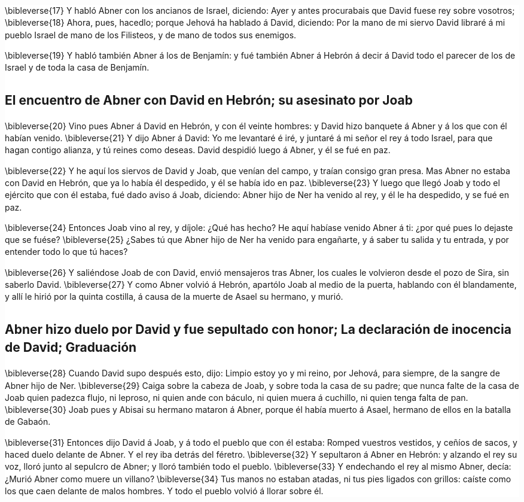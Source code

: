  
\bibleverse{17} Y habló Abner con los ancianos de Israel, diciendo: Ayer y antes procurabais que David fuese rey sobre vosotros; 
\bibleverse{18} Ahora, pues, hacedlo; porque Jehová ha hablado á David, diciendo: Por la mano de mi siervo David libraré á mi pueblo Israel de mano de los Filisteos, y de mano de todos sus enemigos.

 
\bibleverse{19} Y habló también Abner á los de Benjamín: y fué también Abner á Hebrón á decir á David todo el parecer de los de Israel y de toda la casa de Benjamín.

## El encuentro de Abner con David en Hebrón; su asesinato por Joab
 
\bibleverse{20} Vino pues Abner á David en Hebrón, y con él veinte hombres: y David hizo banquete á Abner y á los que con él habían venido. 
\bibleverse{21} Y dijo Abner á David: Yo me levantaré é iré, y juntaré á mi señor el rey á todo Israel, para que hagan contigo alianza, y tú reines como deseas. David despidió luego á Abner, y él se fué en paz.

 
\bibleverse{22} Y he aquí los siervos de David y Joab, que venían del campo, y traían consigo gran presa. Mas Abner no estaba con David en Hebrón, que ya lo había él despedido, y él se había ido en paz. 
\bibleverse{23} Y luego que llegó Joab y todo el ejército que con él estaba, fué dado aviso á Joab, diciendo: Abner hijo de Ner ha venido al rey, y él le ha despedido, y se fué en paz.

 
\bibleverse{24} Entonces Joab vino al rey, y díjole: ¿Qué has hecho? He aquí habíase venido Abner á ti: ¿por qué pues lo dejaste que se fuése? 
\bibleverse{25} ¿Sabes tú que Abner hijo de Ner ha venido para engañarte, y á saber tu salida y tu entrada, y por entender todo lo que tú haces?

 
\bibleverse{26} Y saliéndose Joab de con David, envió mensajeros tras Abner, los cuales le volvieron desde el pozo de Sira, sin saberlo David. 
\bibleverse{27} Y como Abner volvió á Hebrón, apartólo Joab al medio de la puerta, hablando con él blandamente, y allí le hirió por la quinta costilla, á causa de la muerte de Asael su hermano, y murió.

## Abner hizo duelo por David y fue sepultado con honor; La declaración de inocencia de David; Graduación
 
\bibleverse{28} Cuando David supo después esto, dijo: Limpio estoy yo y mi reino, por Jehová, para siempre, de la sangre de Abner hijo de Ner. 
\bibleverse{29} Caiga sobre la cabeza de Joab, y sobre toda la casa de su padre; que nunca falte de la casa de Joab quien padezca flujo, ni leproso, ni quien ande con báculo, ni quien muera á cuchillo, ni quien tenga falta de pan. 
\bibleverse{30} Joab pues y Abisai su hermano mataron á Abner, porque él había muerto á Asael, hermano de ellos en la batalla de Gabaón.

 
\bibleverse{31} Entonces dijo David á Joab, y á todo el pueblo que con él estaba: Romped vuestros vestidos, y ceñíos de sacos, y haced duelo delante de Abner. Y el rey iba detrás del féretro. 
\bibleverse{32} Y sepultaron á Abner en Hebrón: y alzando el rey su voz, lloró junto al sepulcro de Abner; y lloró también todo el pueblo. 
\bibleverse{33} Y endechando el rey al mismo Abner, decía: ¿Murió Abner como muere un villano? 
\bibleverse{34} Tus manos no estaban atadas, ni tus pies ligados con grillos: caíste como los que caen delante de malos hombres. Y todo el pueblo volvió á llorar sobre él.
